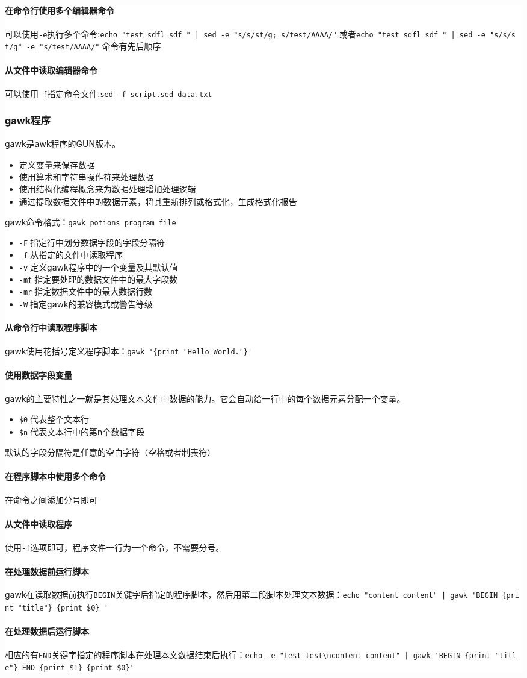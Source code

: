 #### 在命令行使用多个编辑器命令

可以使用`-e`执行多个命令:`echo "test sdfl sdf " | sed -e "s/s/st/g; s/test/AAAA/"` 或者`echo "test sdfl sdf " | sed -e "s/s/st/g" -e "s/test/AAAA/"` 命令有先后顺序

#### 从文件中读取编辑器命令

可以使用`-f`指定命令文件:`sed -f script.sed data.txt`

### gawk程序

gawk是awk程序的GUN版本。

- 定义变量来保存数据
- 使用算术和字符串操作符来处理数据
- 使用结构化编程概念来为数据处理增加处理逻辑
- 通过提取数据文件中的数据元素，将其重新排列或格式化，生成格式化报告

gawk命令格式：`gawk potions program file`

- `-F` 指定行中划分数据字段的字段分隔符
- `-f` 从指定的文件中读取程序
- `-v` 定义gawk程序中的一个变量及其默认值
- `-mf` 指定要处理的数据文件中的最大字段数
- `-mr` 指定数据文件中的最大数据行数
- `-W` 指定gawk的兼容模式或警告等级

#### 从命令行中读取程序脚本

gawk使用花括号定义程序脚本：`gawk '{print "Hello World."}'`

#### 使用数据字段变量

gawk的主要特性之一就是其处理文本文件中数据的能力。它会自动给一行中的每个数据元素分配一个变量。

- `$0` 代表整个文本行
- `$n` 代表文本行中的第n个数据字段

默认的字段分隔符是任意的空白字符（空格或者制表符）

#### 在程序脚本中使用多个命令

在命令之间添加分号即可

#### 从文件中读取程序

使用`-f`选项即可，程序文件一行为一个命令，不需要分号。

#### 在处理数据前运行脚本

gawk在读取数据前执行`BEGIN`关键字后指定的程序脚本，然后用第二段脚本处理文本数据：`echo "content content" | gawk 'BEGIN {print "title"} {print $0} '`

#### 在处理数据后运行脚本

相应的有`END`关键字指定的程序脚本在处理本文数据结束后执行：`echo -e "test test\ncontent content" | gawk 'BEGIN {print "title"} END {print $1} {print $0}'`
